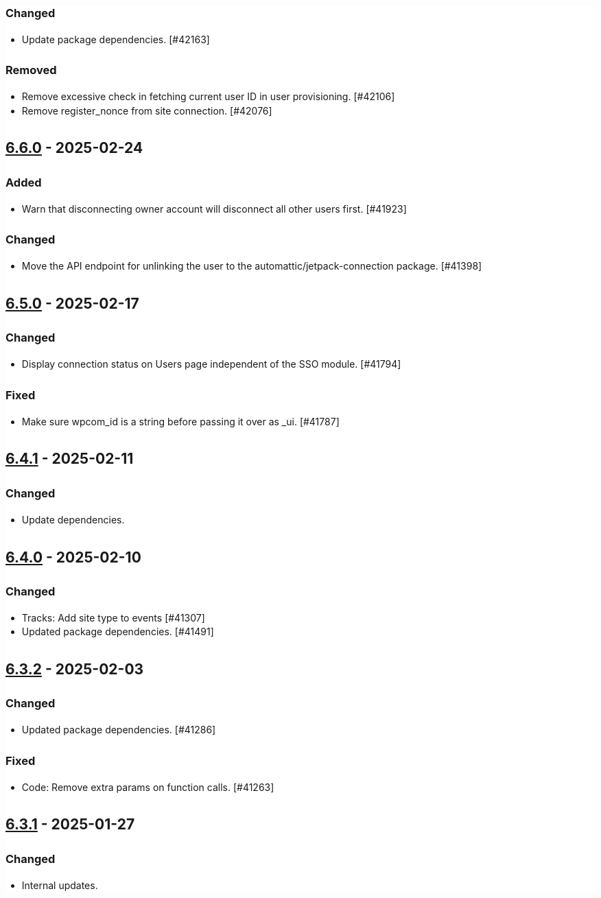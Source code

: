 ### Changed
- Update package dependencies. [#42163]

### Removed
- Remove excessive check in fetching current user ID in user provisioning. [#42106]
- Remove register_nonce from site connection. [#42076]

## [6.6.0] - 2025-02-24
### Added
- Warn that disconnecting owner account will disconnect all other users first. [#41923]

### Changed
- Move the API endpoint for unlinking the user to the automattic/jetpack-connection package. [#41398]

## [6.5.0] - 2025-02-17
### Changed
- Display connection status on Users page independent of the SSO module. [#41794]

### Fixed
- Make sure wpcom_id is a string before passing it over as _ui. [#41787]

## [6.4.1] - 2025-02-11
### Changed
- Update dependencies.

## [6.4.0] - 2025-02-10
### Changed
- Tracks: Add site type to events [#41307]
- Updated package dependencies. [#41491]

## [6.3.2] - 2025-02-03
### Changed
- Updated package dependencies. [#41286]

### Fixed
- Code: Remove extra params on function calls. [#41263]

## [6.3.1] - 2025-01-27
### Changed
- Internal updates.


[6.13.8]: https://github.com/Automattic/jetpack-connection/compare/v6.13.7...v6.13.8
[6.13.7]: https://github.com/Automattic/jetpack-connection/compare/v6.13.6...v6.13.7
[6.13.6]: https://github.com/Automattic/jetpack-connection/compare/v6.13.5...v6.13.6
[6.13.5]: https://github.com/Automattic/jetpack-connection/compare/v6.13.4...v6.13.5
[6.13.4]: https://github.com/Automattic/jetpack-connection/compare/v6.13.3...v6.13.4
[6.13.3]: https://github.com/Automattic/jetpack-connection/compare/v6.13.2...v6.13.3
[6.13.2]: https://github.com/Automattic/jetpack-connection/compare/v6.13.1...v6.13.2
[6.13.1]: https://github.com/Automattic/jetpack-connection/compare/v6.13.0...v6.13.1
[6.13.0]: https://github.com/Automattic/jetpack-connection/compare/v6.12.0...v6.13.0
[6.12.0]: https://github.com/Automattic/jetpack-connection/compare/v6.11.9...v6.12.0
[6.11.9]: https://github.com/Automattic/jetpack-connection/compare/v6.11.8...v6.11.9
[6.11.8]: https://github.com/Automattic/jetpack-connection/compare/v6.11.7...v6.11.8
[6.11.7]: https://github.com/Automattic/jetpack-connection/compare/v6.11.6...v6.11.7
[6.11.6]: https://github.com/Automattic/jetpack-connection/compare/v6.11.5...v6.11.6
[6.11.5]: https://github.com/Automattic/jetpack-connection/compare/v6.11.4...v6.11.5
[6.11.4]: https://github.com/Automattic/jetpack-connection/compare/v6.11.3...v6.11.4
[6.11.3]: https://github.com/Automattic/jetpack-connection/compare/v6.11.2...v6.11.3
[6.11.2]: https://github.com/Automattic/jetpack-connection/compare/v6.11.1...v6.11.2
[6.11.1]: https://github.com/Automattic/jetpack-connection/compare/v6.11.0...v6.11.1
[6.11.0]: https://github.com/Automattic/jetpack-connection/compare/v6.10.3...v6.11.0
[6.10.3]: https://github.com/Automattic/jetpack-connection/compare/v6.10.2...v6.10.3
[6.10.2]: https://github.com/Automattic/jetpack-connection/compare/v6.10.1...v6.10.2
[6.10.1]: https://github.com/Automattic/jetpack-connection/compare/v6.10.0...v6.10.1
[6.10.0]: https://github.com/Automattic/jetpack-connection/compare/v6.9.0...v6.10.0
[6.9.0]: https://github.com/Automattic/jetpack-connection/compare/v6.8.1...v6.9.0
[6.8.1]: https://github.com/Automattic/jetpack-connection/compare/v6.8.0...v6.8.1
[6.8.0]: https://github.com/Automattic/jetpack-connection/compare/v6.7.7...v6.8.0
[6.7.7]: https://github.com/Automattic/jetpack-connection/compare/v6.7.6...v6.7.7
[6.7.6]: https://github.com/Automattic/jetpack-connection/compare/v6.7.5...v6.7.6
[6.7.5]: https://github.com/Automattic/jetpack-connection/compare/v6.7.4...v6.7.5
[6.7.4]: https://github.com/Automattic/jetpack-connection/compare/v6.7.3...v6.7.4
[6.7.3]: https://github.com/Automattic/jetpack-connection/compare/v6.7.2...v6.7.3
[6.7.2]: https://github.com/Automattic/jetpack-connection/compare/v6.7.1...v6.7.2
[6.7.1]: https://github.com/Automattic/jetpack-connection/compare/v6.7.0...v6.7.1
[6.7.0]: https://github.com/Automattic/jetpack-connection/compare/v6.6.0...v6.7.0
[6.6.0]: https://github.com/Automattic/jetpack-connection/compare/v6.5.0...v6.6.0
[6.5.0]: https://github.com/Automattic/jetpack-connection/compare/v6.4.1...v6.5.0
[6.4.1]: https://github.com/Automattic/jetpack-connection/compare/v6.4.0...v6.4.1
[6.4.0]: https://github.com/Automattic/jetpack-connection/compare/v6.3.2...v6.4.0
[6.3.2]: https://github.com/Automattic/jetpack-connection/compare/v6.3.1...v6.3.2
[6.3.1]: https://github.com/Automattic/jetpack-connection/compare/v6.3.0...v6.3.1
[6.3.0]: https://github.com/Automattic/jetpack-connection/compare/v6.2.2...v6.3.0
[6.2.2]: https://github.com/Automattic/jetpack-connection/compare/v6.2.1...v6.2.2
[6.2.1]: https://github.com/Automattic/jetpack-connection/compare/v6.2.0...v6.2.1
[6.2.0]: https://github.com/Automattic/jetpack-connection/compare/v6.1.1...v6.2.0
[6.1.1]: https://github.com/Automattic/jetpack-connection/compare/v6.1.0...v6.1.1
[6.1.0]: https://github.com/Automattic/jetpack-connection/compare/v6.0.1...v6.1.0
[6.0.1]: https://github.com/Automattic/jetpack-connection/compare/v6.0.0...v6.0.1
[6.0.0]: https://github.com/Automattic/jetpack-connection/compare/v5.1.7...v6.0.0
[5.1.7]: https://github.com/Automattic/jetpack-connection/compare/v5.1.6...v5.1.7
[5.1.6]: https://github.com/Automattic/jetpack-connection/compare/v5.1.5...v5.1.6
[5.1.5]: https://github.com/Automattic/jetpack-connection/compare/v5.1.4...v5.1.5
[5.1.4]: https://github.com/Automattic/jetpack-connection/compare/v5.1.3...v5.1.4
[5.1.3]: https://github.com/Automattic/jetpack-connection/compare/v5.1.2...v5.1.3
[5.1.2]: https://github.com/Automattic/jetpack-connection/compare/v5.1.1...v5.1.2
[5.1.1]: https://github.com/Automattic/jetpack-connection/compare/v5.1.0...v5.1.1
[5.1.0]: https://github.com/Automattic/jetpack-connection/compare/v5.0.0...v5.1.0
[5.0.0]: https://github.com/Automattic/jetpack-connection/compare/v4.0.4...v5.0.0
[4.0.4]: https://github.com/Automattic/jetpack-connection/compare/v4.0.3...v4.0.4
[4.0.3]: https://github.com/Automattic/jetpack-connection/compare/v4.0.2...v4.0.3
[4.0.2]: https://github.com/Automattic/jetpack-connection/compare/v4.0.1...v4.0.2
[4.0.1]: https://github.com/Automattic/jetpack-connection/compare/v4.0.0...v4.0.1
[4.0.0]: https://github.com/Automattic/jetpack-connection/compare/v3.0.0...v4.0.0
[3.0.0]: https://github.com/Automattic/jetpack-connection/compare/v2.12.5...v3.0.0
[2.12.5]: https://github.com/Automattic/jetpack-connection/compare/v2.12.4...v2.12.5
[2.12.4]: https://github.com/Automattic/jetpack-connection/compare/v2.12.3...v2.12.4
[2.12.3]: https://github.com/Automattic/jetpack-connection/compare/v2.12.2...v2.12.3
[2.12.2]: https://github.com/Automattic/jetpack-connection/compare/v2.12.1...v2.12.2
[2.12.1]: https://github.com/Automattic/jetpack-connection/compare/v2.12.0...v2.12.1
[2.12.0]: https://github.com/Automattic/jetpack-connection/compare/v2.11.4...v2.12.0
[2.11.4]: https://github.com/Automattic/jetpack-connection/compare/v2.11.3...v2.11.4
[2.11.3]: https://github.com/Automattic/jetpack-connection/compare/v2.11.2...v2.11.3
[2.11.2]: https://github.com/Automattic/jetpack-connection/compare/v2.11.1...v2.11.2
[2.11.1]: https://github.com/Automattic/jetpack-connection/compare/v2.11.0...v2.11.1
[2.11.0]: https://github.com/Automattic/jetpack-connection/compare/v2.10.2...v2.11.0
[2.10.2]: https://github.com/Automattic/jetpack-connection/compare/v2.10.1...v2.10.2
[2.10.1]: https://github.com/Automattic/jetpack-connection/compare/v2.10.0...v2.10.1
[2.10.0]: https://github.com/Automattic/jetpack-connection/compare/v2.9.3...v2.10.0
[2.9.3]: https://github.com/Automattic/jetpack-connection/compare/v2.9.2...v2.9.3
[2.9.2]: https://github.com/Automattic/jetpack-connection/compare/v2.9.1...v2.9.2
[2.9.1]: https://github.com/Automattic/jetpack-connection/compare/v2.9.0...v2.9.1
[2.9.0]: https://github.com/Automattic/jetpack-connection/compare/v2.8.6...v2.9.0
[2.8.6]: https://github.com/Automattic/jetpack-connection/compare/v2.8.5...v2.8.6
[2.8.5]: https://github.com/Automattic/jetpack-connection/compare/v2.8.4...v2.8.5
[2.8.4]: https://github.com/Automattic/jetpack-connection/compare/v2.8.3...v2.8.4
[2.8.3]: https://github.com/Automattic/jetpack-connection/compare/v2.8.2...v2.8.3
[2.8.2]: https://github.com/Automattic/jetpack-connection/compare/v2.8.1...v2.8.2
[2.8.1]: https://github.com/Automattic/jetpack-connection/compare/v2.8.0...v2.8.1
[2.8.0]: https://github.com/Automattic/jetpack-connection/compare/v2.7.7...v2.8.0
[2.7.7]: https://github.com/Automattic/jetpack-connection/compare/v2.7.6...v2.7.7
[2.7.6]: https://github.com/Automattic/jetpack-connection/compare/v2.7.5...v2.7.6
[2.7.5]: https://github.com/Automattic/jetpack-connection/compare/v2.7.4...v2.7.5
[2.7.4]: https://github.com/Automattic/jetpack-connection/compare/v2.7.3...v2.7.4
[2.7.3]: https://github.com/Automattic/jetpack-connection/compare/v2.7.2...v2.7.3
[2.7.2]: https://github.com/Automattic/jetpack-connection/compare/v2.7.1...v2.7.2
[2.7.1]: https://github.com/Automattic/jetpack-connection/compare/v2.7.0...v2.7.1
[2.7.0]: https://github.com/Automattic/jetpack-connection/compare/v2.6.2...v2.7.0
[2.6.2]: https://github.com/Automattic/jetpack-connection/compare/v2.6.1...v2.6.2
[2.6.1]: https://github.com/Automattic/jetpack-connection/compare/v2.6.0...v2.6.1
[2.6.0]: https://github.com/Automattic/jetpack-connection/compare/v2.5.0...v2.6.0
[2.5.0]: https://github.com/Automattic/jetpack-connection/compare/v2.4.1...v2.5.0
[2.4.1]: https://github.com/Automattic/jetpack-connection/compare/v2.4.0...v2.4.1
[2.4.0]: https://github.com/Automattic/jetpack-connection/compare/v2.3.4...v2.4.0
[2.3.4]: https://github.com/Automattic/jetpack-connection/compare/v2.3.3...v2.3.4
[2.3.3]: https://github.com/Automattic/jetpack-connection/compare/v2.3.2...v2.3.3
[2.3.2]: https://github.com/Automattic/jetpack-connection/compare/v2.3.1...v2.3.2
[2.3.1]: https://github.com/Automattic/jetpack-connection/compare/v2.3.0...v2.3.1
[2.3.0]: https://github.com/Automattic/jetpack-connection/compare/v2.2.0...v2.3.0
[2.2.0]: https://github.com/Automattic/jetpack-connection/compare/v2.1.1...v2.2.0
[2.1.1]: https://github.com/Automattic/jetpack-connection/compare/v2.1.0...v2.1.1
[2.1.0]: https://github.com/Automattic/jetpack-connection/compare/v2.0.3...v2.1.0
[2.0.3]: https://github.com/Automattic/jetpack-connection/compare/v2.0.2...v2.0.3
[2.0.2]: https://github.com/Automattic/jetpack-connection/compare/v2.0.1...v2.0.2
[2.0.1]: https://github.com/Automattic/jetpack-connection/compare/v2.0.0...v2.0.1
[2.0.0]: https://github.com/Automattic/jetpack-connection/compare/v1.60.1...v2.0.0
[1.60.1]: https://github.com/Automattic/jetpack-connection/compare/v1.60.0...v1.60.1
[1.60.0]: https://github.com/Automattic/jetpack-connection/compare/v1.59.0...v1.60.0
[1.59.0]: https://github.com/Automattic/jetpack-connection/compare/v1.58.3...v1.59.0
[1.58.3]: https://github.com/Automattic/jetpack-connection/compare/v1.58.2...v1.58.3
[1.58.2]: https://github.com/Automattic/jetpack-connection/compare/v1.58.1...v1.58.2
[1.58.1]: https://github.com/Automattic/jetpack-connection/compare/v1.58.0...v1.58.1
[1.58.0]: https://github.com/Automattic/jetpack-connection/compare/v1.57.5...v1.58.0
[1.57.5]: https://github.com/Automattic/jetpack-connection/compare/v1.57.4...v1.57.5
[1.57.4]: https://github.com/Automattic/jetpack-connection/compare/v1.57.3...v1.57.4
[1.57.3]: https://github.com/Automattic/jetpack-connection/compare/v1.57.2...v1.57.3
[1.57.2]: https://github.com/Automattic/jetpack-connection/compare/v1.57.1...v1.57.2
[1.57.1]: https://github.com/Automattic/jetpack-connection/compare/v1.57.0...v1.57.1
[1.57.0]: https://github.com/Automattic/jetpack-connection/compare/v1.56.1...v1.57.0
[1.56.1]: https://github.com/Automattic/jetpack-connection/compare/v1.56.0...v1.56.1
[1.56.0]: https://github.com/Automattic/jetpack-connection/compare/v1.55.0...v1.56.0
[1.55.0]: https://github.com/Automattic/jetpack-connection/compare/v1.54.1...v1.55.0
[1.54.1]: https://github.com/Automattic/jetpack-connection/compare/v1.54.0...v1.54.1
[1.54.0]: https://github.com/Automattic/jetpack-connection/compare/v1.53.3...v1.54.0
[1.53.3]: https://github.com/Automattic/jetpack-connection/compare/v1.53.2...v1.53.3
[1.53.2]: https://github.com/Automattic/jetpack-connection/compare/v1.53.1...v1.53.2
[1.53.1]: https://github.com/Automattic/jetpack-connection/compare/v1.53.0...v1.53.1
[1.53.0]: https://github.com/Automattic/jetpack-connection/compare/v1.52.2...v1.53.0
[1.52.2]: https://github.com/Automattic/jetpack-connection/compare/v1.52.1...v1.52.2
[1.52.1]: https://github.com/Automattic/jetpack-connection/compare/v1.52.0...v1.52.1
[1.52.0]: https://github.com/Automattic/jetpack-connection/compare/v1.51.10...v1.52.0
[1.51.10]: https://github.com/Automattic/jetpack-connection/compare/v1.51.9...v1.51.10
[1.51.9]: https://github.com/Automattic/jetpack-connection/compare/v1.51.8...v1.51.9
[1.51.8]: https://github.com/Automattic/jetpack-connection/compare/v1.51.7...v1.51.8
[1.51.7]: https://github.com/Automattic/jetpack-connection/compare/v1.51.6...v1.51.7
[1.51.6]: https://github.com/Automattic/jetpack-connection/compare/v1.51.5...v1.51.6
[1.51.5]: https://github.com/Automattic/jetpack-connection/compare/v1.51.4...v1.51.5
[1.51.4]: https://github.com/Automattic/jetpack-connection/compare/v1.51.3...v1.51.4
[1.51.3]: https://github.com/Automattic/jetpack-connection/compare/v1.51.2...v1.51.3
[1.51.2]: https://github.com/Automattic/jetpack-connection/compare/v1.51.1...v1.51.2
[1.51.1]: https://github.com/Automattic/jetpack-connection/compare/v1.51.0...v1.51.1
[1.51.0]: https://github.com/Automattic/jetpack-connection/compare/v1.50.1...v1.51.0
[1.50.1]: https://github.com/Automattic/jetpack-connection/compare/v1.50.0...v1.50.1
[1.50.0]: https://github.com/Automattic/jetpack-connection/compare/v1.49.1...v1.50.0
[1.49.1]: https://github.com/Automattic/jetpack-connection/compare/v1.49.0...v1.49.1
[1.49.0]: https://github.com/Automattic/jetpack-connection/compare/v1.48.1...v1.49.0
[1.48.1]: https://github.com/Automattic/jetpack-connection/compare/v1.48.0...v1.48.1
[1.48.0]: https://github.com/Automattic/jetpack-connection/compare/v1.47.1...v1.48.0
[1.47.1]: https://github.com/Automattic/jetpack-connection/compare/v1.47.0...v1.47.1
[1.47.0]: https://github.com/Automattic/jetpack-connection/compare/v1.46.4...v1.47.0
[1.46.4]: https://github.com/Automattic/jetpack-connection/compare/v1.46.3...v1.46.4
[1.46.3]: https://github.com/Automattic/jetpack-connection/compare/v1.46.2...v1.46.3
[1.46.2]: https://github.com/Automattic/jetpack-connection/compare/v1.46.1...v1.46.2
[1.46.1]: https://github.com/Automattic/jetpack-connection/compare/v1.46.0...v1.46.1
[1.46.0]: https://github.com/Automattic/jetpack-connection/compare/v1.45.5...v1.46.0
[1.45.5]: https://github.com/Automattic/jetpack-connection/compare/v1.45.4...v1.45.5
[1.45.4]: https://github.com/Automattic/jetpack-connection/compare/v1.45.3...v1.45.4
[1.45.3]: https://github.com/Automattic/jetpack-connection/compare/v1.45.2...v1.45.3
[1.45.2]: https://github.com/Automattic/jetpack-connection/compare/v1.45.1...v1.45.2
[1.45.1]: https://github.com/Automattic/jetpack-connection/compare/v1.45.0...v1.45.1
[1.45.0]: https://github.com/Automattic/jetpack-connection/compare/v1.44.0...v1.45.0
[1.44.0]: https://github.com/Automattic/jetpack-connection/compare/v1.43.1...v1.44.0
[1.43.1]: https://github.com/Automattic/jetpack-connection/compare/v1.43.0...v1.43.1
[1.43.0]: https://github.com/Automattic/jetpack-connection/compare/v1.42.0...v1.43.0
[1.42.0]: https://github.com/Automattic/jetpack-connection/compare/v1.41.8...v1.42.0
[1.41.8]: https://github.com/Automattic/jetpack-connection/compare/v1.41.7...v1.41.8
[1.41.7]: https://github.com/Automattic/jetpack-connection/compare/v1.41.6...v1.41.7
[1.41.6]: https://github.com/Automattic/jetpack-connection/compare/v1.41.5...v1.41.6
[1.41.5]: https://github.com/Automattic/jetpack-connection/compare/v1.41.4...v1.41.5
[1.41.4]: https://github.com/Automattic/jetpack-connection/compare/v1.41.3...v1.41.4
[1.41.3]: https://github.com/Automattic/jetpack-connection/compare/v1.41.2...v1.41.3
[1.41.2]: https://github.com/Automattic/jetpack-connection/compare/v1.41.1...v1.41.2
[1.41.1]: https://github.com/Automattic/jetpack-connection/compare/v1.41.0...v1.41.1
[1.41.0]: https://github.com/Automattic/jetpack-connection/compare/v1.40.5...v1.41.0
[1.40.5]: https://github.com/Automattic/jetpack-connection/compare/v1.40.4...v1.40.5
[1.40.4]: https://github.com/Automattic/jetpack-connection/compare/v1.40.3...v1.40.4
[1.40.3]: https://github.com/Automattic/jetpack-connection/compare/v1.40.2...v1.40.3
[1.40.2]: https://github.com/Automattic/jetpack-connection/compare/v1.40.1...v1.40.2
[1.40.1]: https://github.com/Automattic/jetpack-connection/compare/v1.40.0...v1.40.1
[1.40.0]: https://github.com/Automattic/jetpack-connection/compare/v1.39.1...v1.40.0
[1.39.2]: https://github.com/Automattic/jetpack-connection/compare/v1.39.1...v1.39.2
[1.39.1]: https://github.com/Automattic/jetpack-connection/compare/v1.39.0...v1.39.1
[1.39.0]: https://github.com/Automattic/jetpack-connection/compare/v1.38.0...v1.39.0
[1.38.0]: https://github.com/Automattic/jetpack-connection/compare/v1.37.6...v1.38.0
[1.37.6]: https://github.com/Automattic/jetpack-connection/compare/v1.37.5...v1.37.6
[1.37.5]: https://github.com/Automattic/jetpack-connection/compare/v1.37.4...v1.37.5
[1.37.4]: https://github.com/Automattic/jetpack-connection/compare/v1.37.3...v1.37.4
[1.37.3]: https://github.com/Automattic/jetpack-connection/compare/v1.37.2...v1.37.3
[1.37.2]: https://github.com/Automattic/jetpack-connection/compare/v1.37.1...v1.37.2
[1.37.1]: https://github.com/Automattic/jetpack-connection/compare/v1.37.0...v1.37.1
[1.37.0]: https://github.com/Automattic/jetpack-connection/compare/v1.36.4...v1.37.0
[1.36.4]: https://github.com/Automattic/jetpack-connection/compare/v1.36.3...v1.36.4
[1.36.3]: https://github.com/Automattic/jetpack-connection/compare/v1.36.2...v1.36.3
[1.36.2]: https://github.com/Automattic/jetpack-connection/compare/v1.36.1...v1.36.2
[1.36.1]: https://github.com/Automattic/jetpack-connection/compare/v1.36.0...v1.36.1
[1.36.0]: https://github.com/Automattic/jetpack-connection/compare/v1.35.0...v1.36.0
[1.35.0]: https://github.com/Automattic/jetpack-connection/compare/v1.34.0...v1.35.0
[1.34.0]: https://github.com/Automattic/jetpack-connection/compare/v1.33.0...v1.34.0
[1.33.0]: https://github.com/Automattic/jetpack-connection/compare/v1.32.0...v1.33.0
[1.32.0]: https://github.com/Automattic/jetpack-connection/compare/v1.31.0...v1.32.0
[1.31.0]: https://github.com/Automattic/jetpack-connection/compare/v1.30.13...v1.31.0
[1.30.13]: https://github.com/Automattic/jetpack-connection/compare/v1.30.12...v1.30.13
[1.30.12]: https://github.com/Automattic/jetpack-connection/compare/v1.30.11...v1.30.12
[1.30.11]: https://github.com/Automattic/jetpack-connection/compare/v1.30.10...v1.30.11
[1.30.10]: https://github.com/Automattic/jetpack-connection/compare/v1.30.9...v1.30.10
[1.30.9]: https://github.com/Automattic/jetpack-connection/compare/v1.30.8...v1.30.9
[1.30.8]: https://github.com/Automattic/jetpack-connection/compare/v1.30.7...v1.30.8
[1.30.7]: https://github.com/Automattic/jetpack-connection/compare/v1.30.6...v1.30.7
[1.30.6]: https://github.com/Automattic/jetpack-connection/compare/v1.30.5...v1.30.6
[1.30.5]: https://github.com/Automattic/jetpack-connection/compare/v1.30.4...v1.30.5
[1.30.4]: https://github.com/Automattic/jetpack-connection/compare/v1.30.3...v1.30.4
[1.30.3]: https://github.com/Automattic/jetpack-connection/compare/v1.30.2...v1.30.3
[1.30.2]: https://github.com/Automattic/jetpack-connection/compare/v1.30.1...v1.30.2
[1.30.1]: https://github.com/Automattic/jetpack-connection/compare/v1.30.0...v1.30.1
[1.30.0]: https://github.com/Automattic/jetpack-connection/compare/v1.29.0...v1.30.0
[1.29.0]: https://github.com/Automattic/jetpack-connection/compare/v1.28.0...v1.29.0
[1.28.0]: https://github.com/Automattic/jetpack-connection/compare/v1.27.0...v1.28.0
[1.27.0]: https://github.com/Automattic/jetpack-connection/compare/v1.26.0...v1.27.0
[1.26.0]: https://github.com/Automattic/jetpack-connection/compare/v1.25.2...v1.26.0
[1.25.2]: https://github.com/Automattic/jetpack-connection/compare/v1.25.1...v1.25.2
[1.25.1]: https://github.com/Automattic/jetpack-connection/compare/v1.25.0...v1.25.1
[1.25.0]: https://github.com/Automattic/jetpack-connection/compare/v1.24.0...v1.25.0
[1.24.0]: https://github.com/Automattic/jetpack-connection/compare/v1.23.2...v1.24.0
[1.23.2]: https://github.com/Automattic/jetpack-connection/compare/v1.23.1...v1.23.2
[1.23.1]: https://github.com/Automattic/jetpack-connection/compare/v1.23.0...v1.23.1
[1.23.0]: https://github.com/Automattic/jetpack-connection/compare/v1.22.0...v1.23.0
[1.22.0]: https://github.com/Automattic/jetpack-connection/compare/v1.21.1...v1.22.0
[1.21.1]: https://github.com/Automattic/jetpack-connection/compare/v1.21.0...v1.21.1
[1.21.0]: https://github.com/Automattic/jetpack-connection/compare/v1.20.0...v1.21.0
[1.20.0]: https://github.com/Automattic/jetpack-connection/compare/v1.19.2...v1.20.0
[1.19.2]: https://github.com/Automattic/jetpack-connection/compare/v1.19.1...v1.19.2
[1.19.1]: https://github.com/Automattic/jetpack-connection/compare/v1.19.0...v1.19.1
[1.19.0]: https://github.com/Automattic/jetpack-connection/compare/v1.18.4...v1.19.0
[1.18.4]: https://github.com/Automattic/jetpack-connection/compare/v1.18.3...v1.18.4
[1.18.3]: https://github.com/Automattic/jetpack-connection/compare/v1.18.2...v1.18.3
[1.18.2]: https://github.com/Automattic/jetpack-connection/compare/v1.18.1...v1.18.2
[1.18.1]: https://github.com/Automattic/jetpack-connection/compare/v1.18.0...v1.18.1
[1.18.0]: https://github.com/Automattic/jetpack-connection/compare/v1.17.2...v1.18.0
[1.17.2]: https://github.com/Automattic/jetpack-connection/compare/v1.17.1...v1.17.2
[1.17.1]: https://github.com/Automattic/jetpack-connection/compare/v1.17.0...v1.17.1
[1.17.0]: https://github.com/Automattic/jetpack-connection/compare/v1.15.2...v1.17.0
[1.15.2]: https://github.com/Automattic/jetpack-connection/compare/v1.15.1...v1.15.2
[1.15.1]: https://github.com/Automattic/jetpack-connection/compare/v1.15.0...v1.15.1
[1.15.0]: https://github.com/Automattic/jetpack-connection/compare/v1.14.2...v1.15.0
[1.14.2]: https://github.com/Automattic/jetpack-connection/compare/v1.14.1...v1.14.2
[1.14.1]: https://github.com/Automattic/jetpack-connection/compare/v1.14.0...v1.14.1
[1.14.0]: https://github.com/Automattic/jetpack-connection/compare/v1.13.1...v1.14.0
[1.13.1]: https://github.com/Automattic/jetpack-connection/compare/v1.13.0...v1.13.1
[1.13.0]: https://github.com/Automattic/jetpack-connection/compare/v1.12.0...v1.13.0
[1.12.0]: https://github.com/Automattic/jetpack-connection/compare/v1.11.0...v1.12.0
[1.11.0]: https://github.com/Automattic/jetpack-connection/compare/1.10.0...v1.11.0
[1.10.0]: https://github.com/Automattic/jetpack-connection/compare/v1.9.0...1.10.0
[1.9.0]: https://github.com/Automattic/jetpack-connection/compare/v1.8.3...v1.9.0
[1.8.3]: https://github.com/Automattic/jetpack-connection/compare/v1.8.2...v1.8.3
[1.8.2]: https://github.com/Automattic/jetpack-connection/compare/v1.8.1...v1.8.2
[1.8.1]: https://github.com/Automattic/jetpack-connection/compare/v1.8.0...v1.8.1
[1.8.0]: https://github.com/Automattic/jetpack-connection/compare/v1.7.2...v1.8.0
[1.7.2]: https://github.com/Automattic/jetpack-connection/compare/v1.7.1...v1.7.2
[1.7.1]: https://github.com/Automattic/jetpack-connection/compare/v1.7.0...v1.7.1
[1.7.0]: https://github.com/Automattic/jetpack-connection/compare/v1.6.1...v1.7.0
[1.6.1]: https://github.com/Automattic/jetpack-connection/compare/v1.6.0...v1.6.1
[1.6.0]: https://github.com/Automattic/jetpack-connection/compare/v1.5.0...v1.6.0
[1.5.0]: https://github.com/Automattic/jetpack-connection/compare/v1.4.0...v1.5.0
[1.4.0]: https://github.com/Automattic/jetpack-connection/compare/v1.3.1...v1.4.0
[1.3.1]: https://github.com/Automattic/jetpack-connection/compare/v1.3.0...v1.3.1
[1.3.0]: https://github.com/Automattic/jetpack-connection/compare/v1.2.0...v1.3.0
[1.2.0]: https://github.com/Automattic/jetpack-connection/compare/v1.1.0...v1.2.0
[1.1.0]: https://github.com/Automattic/jetpack-connection/compare/v1.0.7...v1.1.0
[1.0.7]: https://github.com/Automattic/jetpack-connection/compare/v1.0.6...v1.0.7
[1.0.6]: https://github.com/Automattic/jetpack-connection/compare/v1.0.5...v1.0.6
[1.0.5]: https://github.com/Automattic/jetpack-connection/compare/v1.0.4...v1.0.5
[1.0.4]: https://github.com/Automattic/jetpack-connection/compare/v1.0.3...v1.0.4
[1.0.3]: https://github.com/Automattic/jetpack-connection/compare/v1.0.2...v1.0.3
[1.0.2]: https://github.com/Automattic/jetpack-connection/compare/v1.0.1...v1.0.2
[1.0.1]: https://github.com/Automattic/jetpack-connection/compare/v1.0.0...v1.0.1
